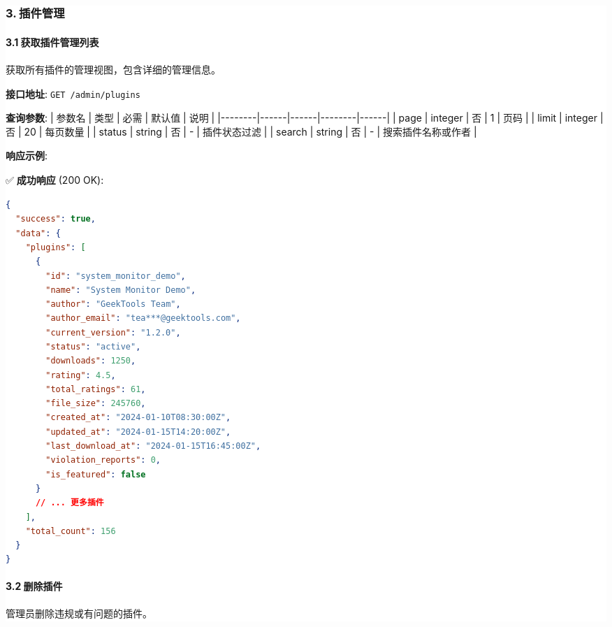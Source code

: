 ### 3. 插件管理

#### 3.1 获取插件管理列表

获取所有插件的管理视图，包含详细的管理信息。

**接口地址**: `GET /admin/plugins`

**查询参数**:
| 参数名 | 类型 | 必需 | 默认值 | 说明 |
|--------|------|------|--------|------|
| page | integer | 否 | 1 | 页码 |
| limit | integer | 否 | 20 | 每页数量 |
| status | string | 否 | - | 插件状态过滤 |
| search | string | 否 | - | 搜索插件名称或作者 |

**响应示例**:

✅ **成功响应** (200 OK):
```json
{
  "success": true,
  "data": {
    "plugins": [
      {
        "id": "system_monitor_demo",
        "name": "System Monitor Demo",
        "author": "GeekTools Team",
        "author_email": "tea***@geektools.com",
        "current_version": "1.2.0",
        "status": "active",
        "downloads": 1250,
        "rating": 4.5,
        "total_ratings": 61,
        "file_size": 245760,
        "created_at": "2024-01-10T08:30:00Z",
        "updated_at": "2024-01-15T14:20:00Z",
        "last_download_at": "2024-01-15T16:45:00Z",
        "violation_reports": 0,
        "is_featured": false
      }
      // ... 更多插件
    ],
    "total_count": 156
  }
}
```

#### 3.2 删除插件

管理员删除违规或有问题的插件。
